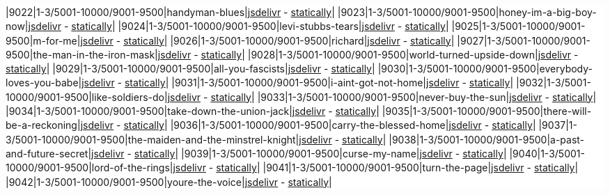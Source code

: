 |9022|1-3/5001-10000/9001-9500|handyman-blues|[jsdelivr](https://cdn.jsdelivr.net/gh/dbchord/png-c-1280x720_1-3/5001-10000/9001-9500/handyman-blues.png) - [statically](https://cdn.statically.io/gh/dbchord/png-c-1280x720_1-3/img/5001-10000/9001-9500/handyman-blues.png)|
|9023|1-3/5001-10000/9001-9500|honey-im-a-big-boy-now|[jsdelivr](https://cdn.jsdelivr.net/gh/dbchord/png-c-1280x720_1-3/5001-10000/9001-9500/honey-im-a-big-boy-now.png) - [statically](https://cdn.statically.io/gh/dbchord/png-c-1280x720_1-3/img/5001-10000/9001-9500/honey-im-a-big-boy-now.png)|
|9024|1-3/5001-10000/9001-9500|levi-stubbs-tears|[jsdelivr](https://cdn.jsdelivr.net/gh/dbchord/png-c-1280x720_1-3/5001-10000/9001-9500/levi-stubbs-tears.png) - [statically](https://cdn.statically.io/gh/dbchord/png-c-1280x720_1-3/img/5001-10000/9001-9500/levi-stubbs-tears.png)|
|9025|1-3/5001-10000/9001-9500|m-for-me|[jsdelivr](https://cdn.jsdelivr.net/gh/dbchord/png-c-1280x720_1-3/5001-10000/9001-9500/m-for-me.png) - [statically](https://cdn.statically.io/gh/dbchord/png-c-1280x720_1-3/img/5001-10000/9001-9500/m-for-me.png)|
|9026|1-3/5001-10000/9001-9500|richard|[jsdelivr](https://cdn.jsdelivr.net/gh/dbchord/png-c-1280x720_1-3/5001-10000/9001-9500/richard.png) - [statically](https://cdn.statically.io/gh/dbchord/png-c-1280x720_1-3/img/5001-10000/9001-9500/richard.png)|
|9027|1-3/5001-10000/9001-9500|the-man-in-the-iron-mask|[jsdelivr](https://cdn.jsdelivr.net/gh/dbchord/png-c-1280x720_1-3/5001-10000/9001-9500/the-man-in-the-iron-mask.png) - [statically](https://cdn.statically.io/gh/dbchord/png-c-1280x720_1-3/img/5001-10000/9001-9500/the-man-in-the-iron-mask.png)|
|9028|1-3/5001-10000/9001-9500|world-turned-upside-down|[jsdelivr](https://cdn.jsdelivr.net/gh/dbchord/png-c-1280x720_1-3/5001-10000/9001-9500/world-turned-upside-down.png) - [statically](https://cdn.statically.io/gh/dbchord/png-c-1280x720_1-3/img/5001-10000/9001-9500/world-turned-upside-down.png)|
|9029|1-3/5001-10000/9001-9500|all-you-fascists|[jsdelivr](https://cdn.jsdelivr.net/gh/dbchord/png-c-1280x720_1-3/5001-10000/9001-9500/all-you-fascists.png) - [statically](https://cdn.statically.io/gh/dbchord/png-c-1280x720_1-3/img/5001-10000/9001-9500/all-you-fascists.png)|
|9030|1-3/5001-10000/9001-9500|everybody-loves-you-babe|[jsdelivr](https://cdn.jsdelivr.net/gh/dbchord/png-c-1280x720_1-3/5001-10000/9001-9500/everybody-loves-you-babe.png) - [statically](https://cdn.statically.io/gh/dbchord/png-c-1280x720_1-3/img/5001-10000/9001-9500/everybody-loves-you-babe.png)|
|9031|1-3/5001-10000/9001-9500|i-aint-got-not-home|[jsdelivr](https://cdn.jsdelivr.net/gh/dbchord/png-c-1280x720_1-3/5001-10000/9001-9500/i-aint-got-not-home.png) - [statically](https://cdn.statically.io/gh/dbchord/png-c-1280x720_1-3/img/5001-10000/9001-9500/i-aint-got-not-home.png)|
|9032|1-3/5001-10000/9001-9500|like-soldiers-do|[jsdelivr](https://cdn.jsdelivr.net/gh/dbchord/png-c-1280x720_1-3/5001-10000/9001-9500/like-soldiers-do.png) - [statically](https://cdn.statically.io/gh/dbchord/png-c-1280x720_1-3/img/5001-10000/9001-9500/like-soldiers-do.png)|
|9033|1-3/5001-10000/9001-9500|never-buy-the-sun|[jsdelivr](https://cdn.jsdelivr.net/gh/dbchord/png-c-1280x720_1-3/5001-10000/9001-9500/never-buy-the-sun.png) - [statically](https://cdn.statically.io/gh/dbchord/png-c-1280x720_1-3/img/5001-10000/9001-9500/never-buy-the-sun.png)|
|9034|1-3/5001-10000/9001-9500|take-down-the-union-jack|[jsdelivr](https://cdn.jsdelivr.net/gh/dbchord/png-c-1280x720_1-3/5001-10000/9001-9500/take-down-the-union-jack.png) - [statically](https://cdn.statically.io/gh/dbchord/png-c-1280x720_1-3/img/5001-10000/9001-9500/take-down-the-union-jack.png)|
|9035|1-3/5001-10000/9001-9500|there-will-be-a-reckoning|[jsdelivr](https://cdn.jsdelivr.net/gh/dbchord/png-c-1280x720_1-3/5001-10000/9001-9500/there-will-be-a-reckoning.png) - [statically](https://cdn.statically.io/gh/dbchord/png-c-1280x720_1-3/img/5001-10000/9001-9500/there-will-be-a-reckoning.png)|
|9036|1-3/5001-10000/9001-9500|carry-the-blessed-home|[jsdelivr](https://cdn.jsdelivr.net/gh/dbchord/png-c-1280x720_1-3/5001-10000/9001-9500/carry-the-blessed-home.png) - [statically](https://cdn.statically.io/gh/dbchord/png-c-1280x720_1-3/img/5001-10000/9001-9500/carry-the-blessed-home.png)|
|9037|1-3/5001-10000/9001-9500|the-maiden-and-the-minstrel-knight|[jsdelivr](https://cdn.jsdelivr.net/gh/dbchord/png-c-1280x720_1-3/5001-10000/9001-9500/the-maiden-and-the-minstrel-knight.png) - [statically](https://cdn.statically.io/gh/dbchord/png-c-1280x720_1-3/img/5001-10000/9001-9500/the-maiden-and-the-minstrel-knight.png)|
|9038|1-3/5001-10000/9001-9500|a-past-and-future-secret|[jsdelivr](https://cdn.jsdelivr.net/gh/dbchord/png-c-1280x720_1-3/5001-10000/9001-9500/a-past-and-future-secret.png) - [statically](https://cdn.statically.io/gh/dbchord/png-c-1280x720_1-3/img/5001-10000/9001-9500/a-past-and-future-secret.png)|
|9039|1-3/5001-10000/9001-9500|curse-my-name|[jsdelivr](https://cdn.jsdelivr.net/gh/dbchord/png-c-1280x720_1-3/5001-10000/9001-9500/curse-my-name.png) - [statically](https://cdn.statically.io/gh/dbchord/png-c-1280x720_1-3/img/5001-10000/9001-9500/curse-my-name.png)|
|9040|1-3/5001-10000/9001-9500|lord-of-the-rings|[jsdelivr](https://cdn.jsdelivr.net/gh/dbchord/png-c-1280x720_1-3/5001-10000/9001-9500/lord-of-the-rings.png) - [statically](https://cdn.statically.io/gh/dbchord/png-c-1280x720_1-3/img/5001-10000/9001-9500/lord-of-the-rings.png)|
|9041|1-3/5001-10000/9001-9500|turn-the-page|[jsdelivr](https://cdn.jsdelivr.net/gh/dbchord/png-c-1280x720_1-3/5001-10000/9001-9500/turn-the-page.png) - [statically](https://cdn.statically.io/gh/dbchord/png-c-1280x720_1-3/img/5001-10000/9001-9500/turn-the-page.png)|
|9042|1-3/5001-10000/9001-9500|youre-the-voice|[jsdelivr](https://cdn.jsdelivr.net/gh/dbchord/png-c-1280x720_1-3/5001-10000/9001-9500/youre-the-voice.png) - [statically](https://cdn.statically.io/gh/dbchord/png-c-1280x720_1-3/img/5001-10000/9001-9500/youre-the-voice.png)|